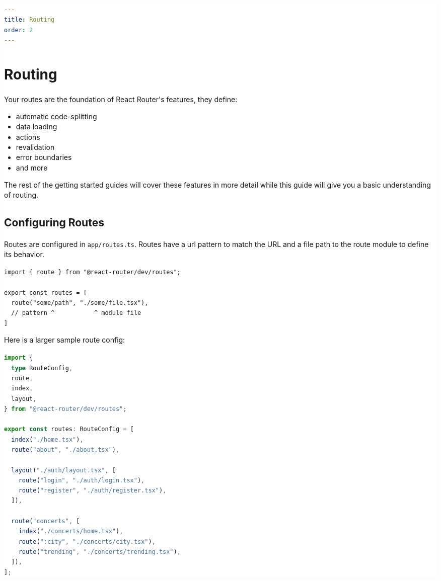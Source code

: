 ```yaml
---
title: Routing
order: 2
---
```


# Routing

Your routes are the foundation of React Router's features, they define:

- automatic code-splitting
- data loading
- actions
- revalidation
- error boundaries
- and more

The rest of the getting started guides will cover these features in more detail while this guide will give you a basic understanding of routing.

## Configuring Routes

Routes are configured in `app/routes.ts`. Routes have a url pattern to match the URL and a file path to the route module to define its behavior.

```tsx
import { route } from "@react-router/dev/routes";

export const routes = [
  route("some/path", "./some/file.tsx"),
  // pattern ^           ^ module file
]
```

Here is a larger sample route config:

```ts filename=app/routes.ts
import {
  type RouteConfig,
  route,
  index,
  layout,
} from "@react-router/dev/routes";

export const routes: RouteConfig = [
  index("./home.tsx"),
  route("about", "./about.tsx"),

  layout("./auth/layout.tsx", [
    route("login", "./auth/login.tsx"),
    route("register", "./auth/register.tsx"),
  ]),

  route("concerts", [
    index("./concerts/home.tsx"),
    route(":city", "./concerts/city.tsx"),
    route("trending", "./concerts/trending.tsx"),
  ]),
];
```
